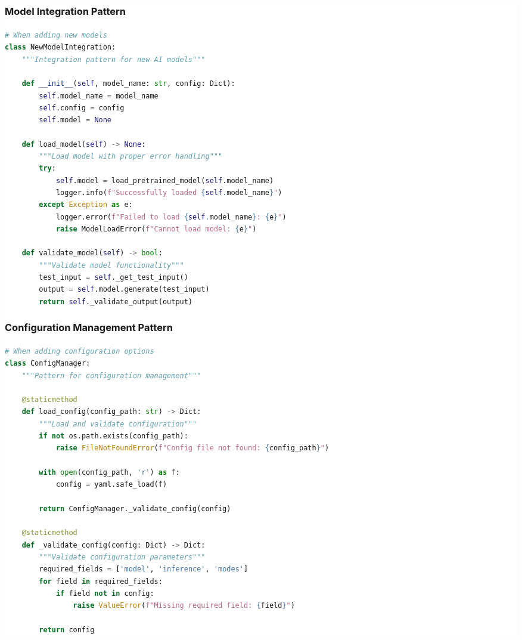 ### Model Integration Pattern
```python
# When adding new models
class NewModelIntegration:
    """Integration pattern for new AI models"""

    def __init__(self, model_name: str, config: Dict):
        self.model_name = model_name
        self.config = config
        self.model = None

    def load_model(self) -> None:
        """Load model with proper error handling"""
        try:
            self.model = load_pretrained_model(self.model_name)
            logger.info(f"Successfully loaded {self.model_name}")
        except Exception as e:
            logger.error(f"Failed to load {self.model_name}: {e}")
            raise ModelLoadError(f"Cannot load model: {e}")

    def validate_model(self) -> bool:
        """Validate model functionality"""
        test_input = self._get_test_input()
        output = self.model.generate(test_input)
        return self._validate_output(output)
```

### Configuration Management Pattern
```python
# When adding configuration options
class ConfigManager:
    """Pattern for configuration management"""

    @staticmethod
    def load_config(config_path: str) -> Dict:
        """Load and validate configuration"""
        if not os.path.exists(config_path):
            raise FileNotFoundError(f"Config file not found: {config_path}")

        with open(config_path, 'r') as f:
            config = yaml.safe_load(f)

        return ConfigManager._validate_config(config)

    @staticmethod
    def _validate_config(config: Dict) -> Dict:
        """Validate configuration parameters"""
        required_fields = ['model', 'inference', 'modes']
        for field in required_fields:
            if field not in config:
                raise ValueError(f"Missing required field: {field}")

        return config
```
